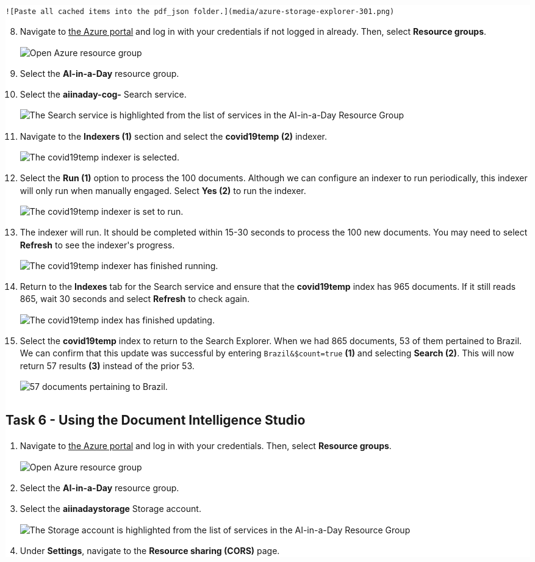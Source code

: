     ![Paste all cached items into the pdf_json folder.](media/azure-storage-explorer-301.png)

8. Navigate to [the Azure portal](https://portal.azure.com) and log in with your credentials if not logged in already. Then, select **Resource groups**.

    ![Open Azure resource group](media/SHC2a.3.1.png)

9. Select the **AI-in-a-Day** resource group.

10. Select the **aiinaday-cog-<inject key="DeploymentID" enableCopy="false"/>** Search service.

    ![The Search service is highlighted from the list of services in the AI-in-a-Day Resource Group](media/inn6.png)

11. Navigate to the **Indexers (1)** section and select the **covid19temp (2)** indexer.

    ![The covid19temp indexer is selected.](media/AI2.png)

12. Select the **Run (1)** option to process the 100 documents. Although we can configure an indexer to run periodically, this indexer will only run when manually engaged.  Select **Yes (2)** to run the indexer.

    ![The covid19temp indexer is set to run.](media/azure-search-indexers-run.1.png)

13. The indexer will run. It should be completed within 15-30 seconds to process the 100 new documents. You may need to select **Refresh** to see the indexer's progress.

    ![The covid19temp indexer has finished running.](media/azure-search-indexers-refresh.png)

14. Return to the **Indexes** tab for the Search service and ensure that the **covid19temp** index has 965 documents. If it still reads 865, wait 30 seconds and select **Refresh** to check again.

    ![The covid19temp index has finished updating.](media/inn10.png)

15. Select the **covid19temp** index to return to the Search Explorer. When we had 865 documents, 53 of them pertained to Brazil. We can confirm that this update was successful by entering `Brazil&$count=true` **(1)** and selecting **Search (2)**. This will now return 57 results **(3)** instead of the prior 53.

    ![57 documents pertaining to Brazil.](media/L2T5S15.png)

## Task 6 - Using the Document Intelligence Studio

1. Navigate to [the Azure portal](https://portal.azure.com) and log in with your credentials. Then, select **Resource groups**.

    ![Open Azure resource group](media/SHC2a.3.1.png)

1. Select the **AI-in-a-Day** resource group.

1. Select the **aiinadaystorage<inject key="DeploymentID" enableCopy="false"/>** Storage account.

    ![The Storage account is highlighted from the list of services in the AI-in-a-Day Resource Group](media/inn15.png)

1. Under **Settings**, navigate to the **Resource sharing (CORS)** page. 
